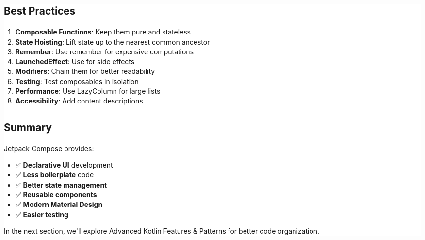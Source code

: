 ## Best Practices

1. **Composable Functions**: Keep them pure and stateless
2. **State Hoisting**: Lift state up to the nearest common ancestor
3. **Remember**: Use remember for expensive computations
4. **LaunchedEffect**: Use for side effects
5. **Modifiers**: Chain them for better readability
6. **Testing**: Test composables in isolation
7. **Performance**: Use LazyColumn for large lists
8. **Accessibility**: Add content descriptions

## Summary

Jetpack Compose provides:

- ✅ **Declarative UI** development
- ✅ **Less boilerplate** code
- ✅ **Better state management**
- ✅ **Reusable components**
- ✅ **Modern Material Design**
- ✅ **Easier testing**

In the next section, we'll explore Advanced Kotlin Features & Patterns for better code organization.
